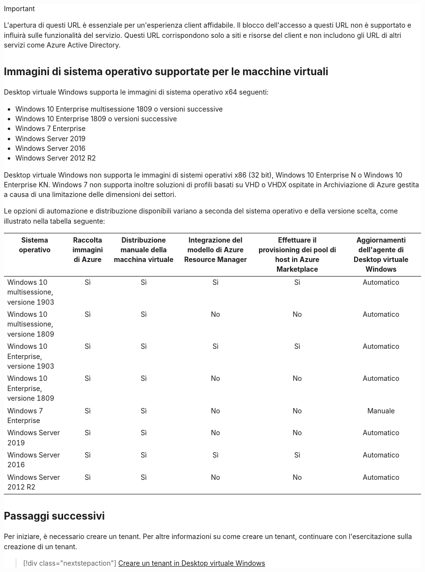 >[!IMPORTANT]
>L'apertura di questi URL è essenziale per un'esperienza client affidabile. Il blocco dell'accesso a questi URL non è supportato e influirà sulle funzionalità del servizio. Questi URL corrispondono solo a siti e risorse del client e non includono gli URL di altri servizi come Azure Active Directory.

## <a name="supported-virtual-machine-os-images"></a>Immagini di sistema operativo supportate per le macchine virtuali

Desktop virtuale Windows supporta le immagini di sistema operativo x64 seguenti:

* Windows 10 Enterprise multisessione 1809 o versioni successive
* Windows 10 Enterprise 1809 o versioni successive
* Windows 7 Enterprise
* Windows Server 2019
* Windows Server 2016
* Windows Server 2012 R2

Desktop virtuale Windows non supporta le immagini di sistemi operativi x86 (32 bit), Windows 10 Enterprise N o Windows 10 Enterprise KN. Windows 7 non supporta inoltre soluzioni di profili basati su VHD o VHDX ospitate in Archiviazione di Azure gestita a causa di una limitazione delle dimensioni dei settori.

Le opzioni di automazione e distribuzione disponibili variano a seconda del sistema operativo e della versione scelta, come illustrato nella tabella seguente: 

|Sistema operativo|Raccolta immagini di Azure|Distribuzione manuale della macchina virtuale|Integrazione del modello di Azure Resource Manager|Effettuare il provisioning dei pool di host in Azure Marketplace|Aggiornamenti dell'agente di Desktop virtuale Windows|
|--------------------------------------|:------:|:------:|:------:|:------:|:------:|
|Windows 10 multisessione, versione 1903|Sì|Sì|Sì|Sì|Automatico|
|Windows 10 multisessione, versione 1809|Sì|Sì|No|No|Automatico|
|Windows 10 Enterprise, versione 1903|Sì|Sì|Sì|Sì|Automatico|
|Windows 10 Enterprise, versione 1809|Sì|Sì|No|No|Automatico|
|Windows 7 Enterprise|Sì|Sì|No|No|Manuale|
|Windows Server 2019|Sì|Sì|No|No|Automatico|
|Windows Server 2016|Sì|Sì|Sì|Sì|Automatico|
|Windows Server 2012 R2|Sì|Sì|No|No|Automatico|

## <a name="next-steps"></a>Passaggi successivi

Per iniziare, è necessario creare un tenant. Per altre informazioni su come creare un tenant, continuare con l'esercitazione sulla creazione di un tenant.

> [!div class="nextstepaction"]
> [Creare un tenant in Desktop virtuale Windows](tenant-setup-azure-active-directory.md)
